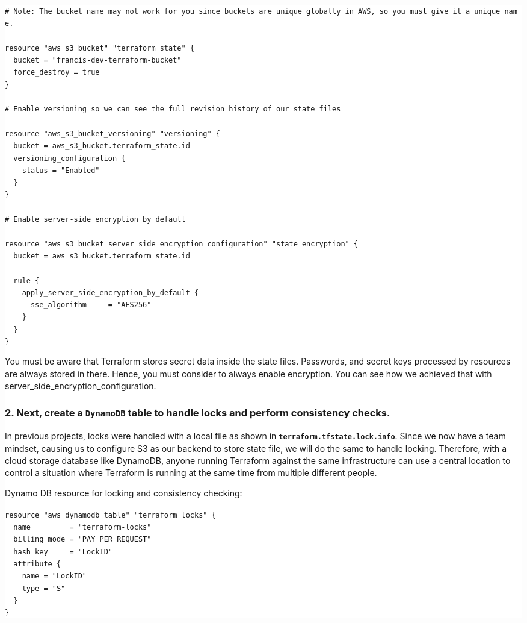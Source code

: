 ```hcl
# Note: The bucket name may not work for you since buckets are unique globally in AWS, so you must give it a unique name.

resource "aws_s3_bucket" "terraform_state" {
  bucket = "francis-dev-terraform-bucket"
  force_destroy = true
}

# Enable versioning so we can see the full revision history of our state files

resource "aws_s3_bucket_versioning" "versioning" {
  bucket = aws_s3_bucket.terraform_state.id
  versioning_configuration {
    status = "Enabled"
  }
}

# Enable server-side encryption by default

resource "aws_s3_bucket_server_side_encryption_configuration" "state_encryption" {
  bucket = aws_s3_bucket.terraform_state.id

  rule {
    apply_server_side_encryption_by_default {
      sse_algorithm     = "AES256"
    }
  }
}
```
You must be aware that Terraform stores secret data inside the state files. Passwords, and secret keys processed by resources are always stored in there. Hence, you must consider to always enable encryption. You can see how we achieved that with [server_side_encryption_configuration](https://docs.aws.amazon.com/AmazonS3/latest/userguide/serv-side-encryption.html).

### 2. Next, create a `DynamoDB` table to handle locks and perform consistency checks.

In previous projects, locks were handled with a local file as shown in __`terraform.tfstate.lock.info`__. Since we now have a team mindset, causing us to configure S3 as our backend to store state file, we will do the same to handle locking. Therefore, with a cloud storage database like DynamoDB, anyone running Terraform against the same infrastructure can use a central location to control a situation where Terraform is running at the same time from multiple different people.

Dynamo DB resource for locking and consistency checking:

```hcl
resource "aws_dynamodb_table" "terraform_locks" {
  name         = "terraform-locks"
  billing_mode = "PAY_PER_REQUEST"
  hash_key     = "LockID"
  attribute {
    name = "LockID"
    type = "S"
  }
}
```
